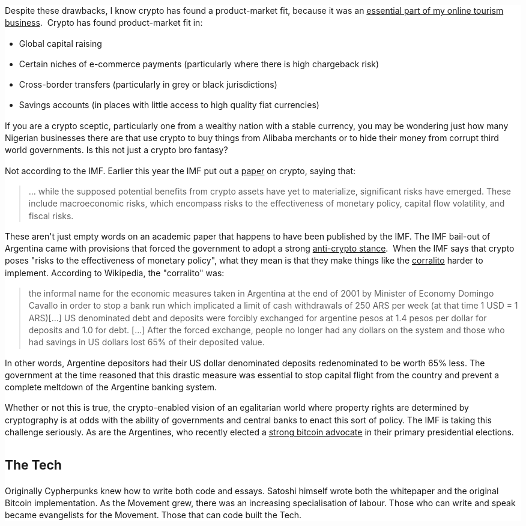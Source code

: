 Despite these drawbacks, I know crypto has found a product-market fit, because it was an [essential part of my online tourism business](https://boazsobrado.com/blog/2021/06/04/on-the-brink-on-bitcoin-adoption-trends-in-cuba/).  Crypto has found product-market fit in:

-   Global capital raising

-   Certain niches of e-commerce payments (particularly where there is high chargeback risk)

-   Cross-border transfers (particularly in grey or black jurisdictions)

-   Savings accounts (in places with little access to high quality fiat currencies)

If you are a crypto sceptic, particularly one from a wealthy nation with a stable currency, you may be wondering just how many Nigerian businesses there are that use crypto to buy things from Alibaba merchants or to hide their money from corrupt third world governments. Is this not just a crypto bro fantasy?

Not according to the IMF. Earlier this year the IMF put out a [paper](https://www.imf.org/en/News/Articles/2023/02/23/pr2351-imf-executive-board-discusses-elements-of-effective-policies-for-crypto-assets) on crypto, saying that:

> ... while the supposed potential benefits from crypto assets have yet to materialize, significant risks have emerged. These include macroeconomic risks, which encompass risks to the effectiveness of monetary policy, capital flow volatility, and fiscal risks.

These aren't just empty words on an academic paper that happens to have been published by the IMF. The IMF bail-out of Argentina came with provisions that forced the government to adopt a strong [anti-crypto stance](https://finance.yahoo.com/news/argentina-imf-bailout-deal-includes-190748787.html?guccounter=1&guce_referrer=aHR0cHM6Ly93d3cuZ29vZ2xlLmNvbS8&guce_referrer_sig=AQAAAEkRLHin-krMHEws66-rLGmlkfdmwf7m1dZk6CREmyEYSXj2z5gw59KhhwE6KVYtSDx6Eva-9krURRgtSWZXllEJGzvGpWdD37u6aeXG55xY7FhZRiOhvk91BXKzQEMxgnPEJCXzFBqgw1XV3H51QVSGg3Hadl9mEz9Sc3lI1WlJ).  When the IMF says that crypto poses "risks to the effectiveness of monetary policy", what they mean is that they make things like the [corralito](https://en.wikipedia.org/wiki/Corralito) harder to implement. According to Wikipedia, the "corralito" was:

> the informal name for the economic measures taken in Argentina at the end of 2001 by Minister of Economy  Domingo Cavallo in order to stop a bank run which implicated a limit of cash withdrawals of 250 ARS per week (at that time 1 USD = 1 ARS)[...] US denominated debt and deposits were forcibly exchanged for argentine pesos at 1.4 pesos per dollar for deposits and 1.0 for debt. [...] After the forced exchange, people no longer had any dollars on the system and those who had savings in US dollars lost 65% of their deposited value.

In other words, Argentine depositors had their US dollar denominated deposits redenominated to be worth 65% less. The government at the time reasoned that this drastic measure was essential to stop capital flight from the country and prevent a complete meltdown of the Argentine banking system.

Whether or not this is true, the crypto-enabled vision of an egalitarian world where property rights are determined by cryptography is at odds with the ability of governments and central banks to enact this sort of policy. The IMF is taking this challenge seriously. As are the Argentines, who recently elected a [strong bitcoin advocate](https://en.wikipedia.org/wiki/Javier_Milei) in their primary presidential elections.


## The Tech

Originally Cypherpunks knew how to write both code and essays. Satoshi himself wrote both the whitepaper and the original Bitcoin implementation. As the Movement grew, there was an increasing specialisation of labour. Those who can write and speak became evangelists for the Movement. Those that can code built the Tech.
